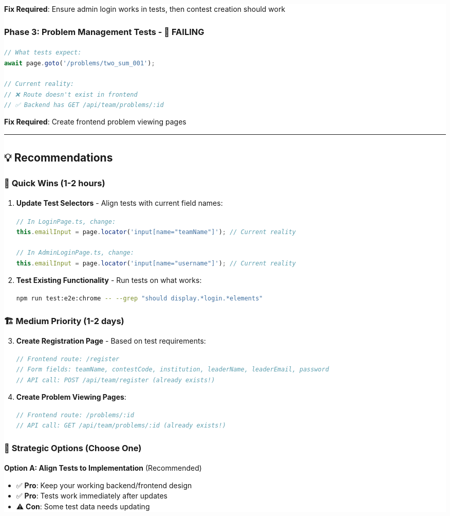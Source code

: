 **Fix Required**: Ensure admin login works in tests, then contest creation should work

### **Phase 3: Problem Management Tests** - 🔴 **FAILING**

```javascript
// What tests expect:
await page.goto('/problems/two_sum_001');

// Current reality:
// ❌ Route doesn't exist in frontend
// ✅ Backend has GET /api/team/problems/:id
```

**Fix Required**: Create frontend problem viewing pages

---

## 💡 Recommendations

### 🚀 **Quick Wins** (1-2 hours)

1. **Update Test Selectors** - Align tests with current field names:
   ```typescript
   // In LoginPage.ts, change:
   this.emailInput = page.locator('input[name="teamName"]'); // Current reality

   // In AdminLoginPage.ts, change:
   this.emailInput = page.locator('input[name="username"]'); // Current reality
   ```

2. **Test Existing Functionality** - Run tests on what works:
   ```bash
   npm run test:e2e:chrome -- --grep "should display.*login.*elements"
   ```

### 🏗️ **Medium Priority** (1-2 days)

3. **Create Registration Page** - Based on test requirements:
   ```javascript
   // Frontend route: /register
   // Form fields: teamName, contestCode, institution, leaderName, leaderEmail, password
   // API call: POST /api/team/register (already exists!)
   ```

4. **Create Problem Viewing Pages**:
   ```javascript
   // Frontend route: /problems/:id
   // API call: GET /api/team/problems/:id (already exists!)
   ```

### 🎯 **Strategic Options** (Choose One)

**Option A: Align Tests to Implementation** (Recommended)
- ✅ **Pro**: Keep your working backend/frontend design
- ✅ **Pro**: Tests work immediately after updates
- ⚠️ **Con**: Some test data needs updating
